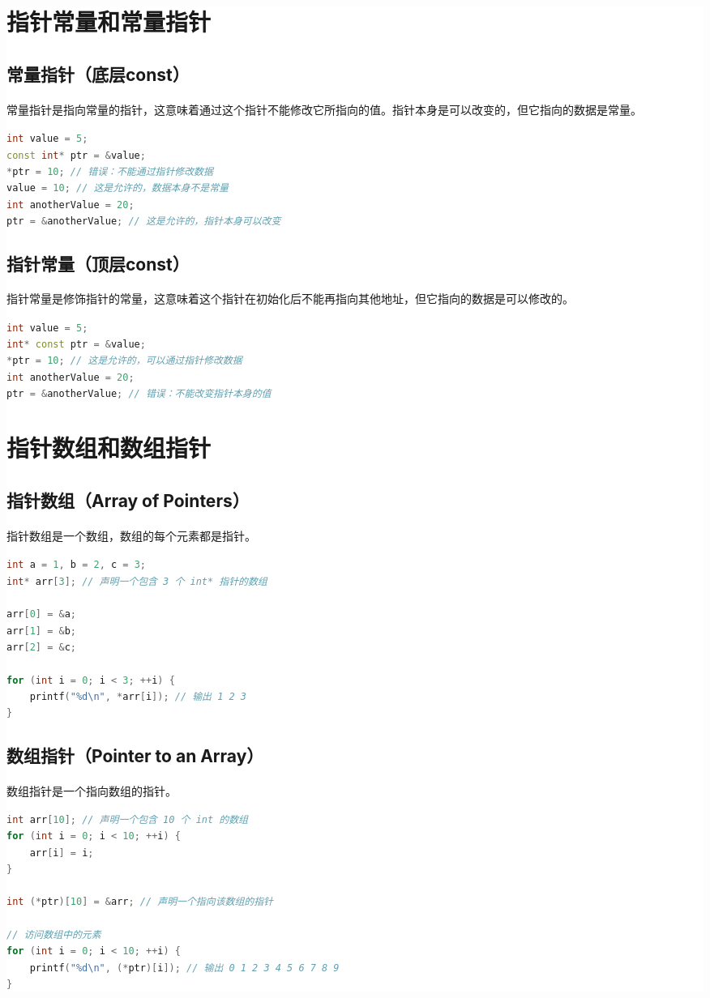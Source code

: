 # 指针常量和常量指针

## 常量指针（底层const）

常量指针是指向常量的指针，这意味着通过这个指针不能修改它所指向的值。指针本身是可以改变的，但它指向的数据是常量。

```c++
int value = 5;
const int* ptr = &value;
*ptr = 10; // 错误：不能通过指针修改数据
value = 10; // 这是允许的，数据本身不是常量
int anotherValue = 20;
ptr = &anotherValue; // 这是允许的，指针本身可以改变
```

## 指针常量（顶层const）

指针常量是修饰指针的常量，这意味着这个指针在初始化后不能再指向其他地址，但它指向的数据是可以修改的。

```c++
int value = 5;
int* const ptr = &value;
*ptr = 10; // 这是允许的，可以通过指针修改数据
int anotherValue = 20;
ptr = &anotherValue; // 错误：不能改变指针本身的值
```

# 指针数组和数组指针

## 指针数组（Array of Pointers）

指针数组是一个数组，数组的每个元素都是指针。

```cpp
int a = 1, b = 2, c = 3;
int* arr[3]; // 声明一个包含 3 个 int* 指针的数组

arr[0] = &a;
arr[1] = &b;
arr[2] = &c;

for (int i = 0; i < 3; ++i) {
    printf("%d\n", *arr[i]); // 输出 1 2 3
}
```

## 数组指针（Pointer to an Array）

数组指针是一个指向数组的指针。

```cpp
int arr[10]; // 声明一个包含 10 个 int 的数组
for (int i = 0; i < 10; ++i) {
    arr[i] = i;
}

int (*ptr)[10] = &arr; // 声明一个指向该数组的指针

// 访问数组中的元素
for (int i = 0; i < 10; ++i) {
    printf("%d\n", (*ptr)[i]); // 输出 0 1 2 3 4 5 6 7 8 9
}
```

